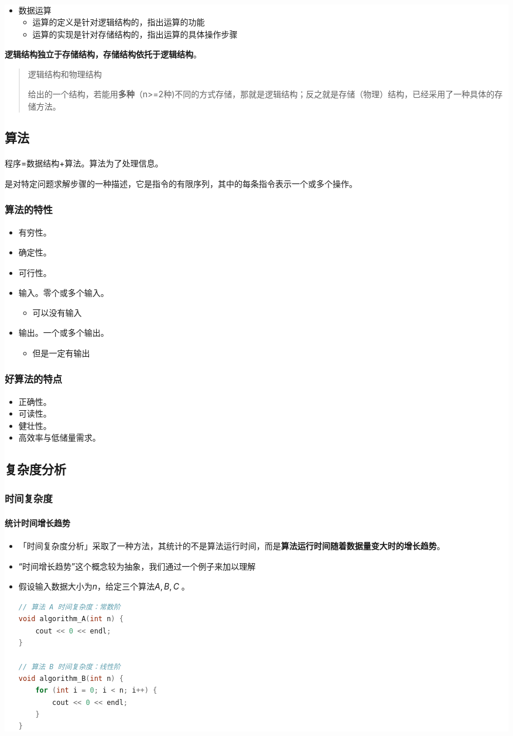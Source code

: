 + 数据运算
    + 运算的定义是针对逻辑结构的，指出运算的功能
    + 运算的实现是针对存储结构的，指出运算的具体操作步骤

**逻辑结构独立于存储结构，存储结构依托于逻辑结构**。

>   逻辑结构和物理结构
>
>   给出的一个结构，若能用**多种**（n>=2种)不同的方式存储，那就是逻辑结构；反之就是存储（物理）结构，已经采用了一种具体的存储方法。

## 算法

程序$=$数据结构$+$算法。算法为了处理信息。

是对特定问题求解步骤的一种描述，它是指令的有限序列，其中的每条指令表示一个或多个操作。

### 算法的特性

+ 有穷性。
+ 确定性。
+ 可行性。
+ 输入。零个或多个输入。
    + 可以没有输入

+ 输出。一个或多个输出。
    + 但是一定有输出


### 好算法的特点

+ 正确性。
+ 可读性。
+ 健壮性。
+ 高效率与低储量需求。

## 复杂度分析

### 时间复杂度

#### 统计时间增长趋势

+ 「时间复杂度分析」采取了一种方法，其统计的不是算法运行时间，而是**算法运行时间随着数据量变大时的增长趋势**。

+ “时间增长趋势”这个概念较为抽象，我们通过一个例子来加以理解

+ 假设输入数据大小为$n$，给定三个算法$A , B , C$ 。

    ```cpp
    // 算法 A 时间复杂度：常数阶
    void algorithm_A(int n) {
        cout << 0 << endl;
    }
    
    // 算法 B 时间复杂度：线性阶
    void algorithm_B(int n) {
        for (int i = 0; i < n; i++) {
            cout << 0 << endl;
        }
    }
    